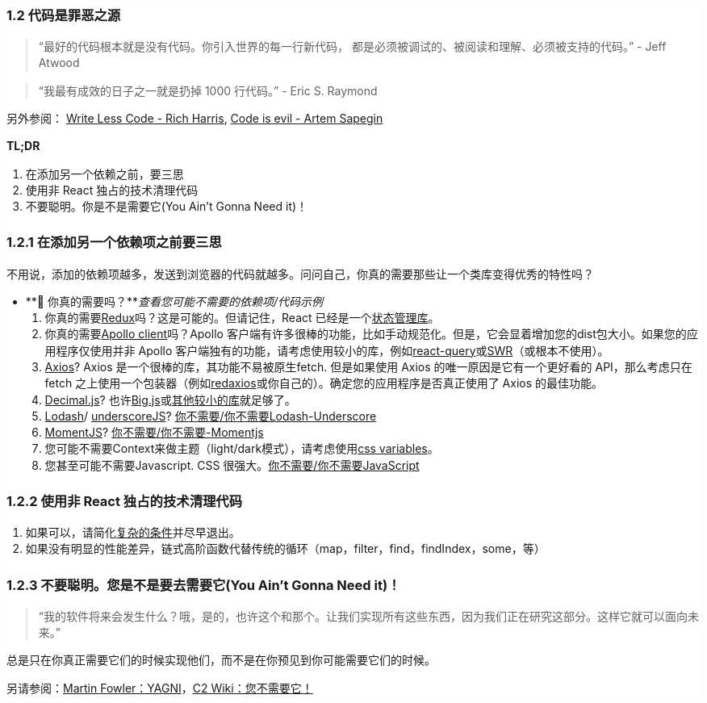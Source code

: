 ### 1.2 代码是罪恶之源

> “最好的代码根本就是没有代码。你引入世界的每一行新代码， 都是必须被调试的、被阅读和理解、必须被支持的代码。” - Jeff Atwood
> 

> “我最有成效的日子之一就是扔掉 1000 行代码。” - Eric S. Raymond
> 

另外参阅： [Write Less Code - Rich Harris](https://svelte.dev/blog/write-less-code), [Code is evil - Artem Sapegin](https://github.com/sapegin/washingcode-book/blob/master/manuscript/Code_is_evil.md)

**TL;DR**

1. 在添加另一个依赖之前，要三思
2. 使用非 React 独占的技术清理代码
3. 不要聪明。你是不是需要它(You Ain’t Gonna Need it)！

### 1.2.1 在添加另一个依赖项之前要三思

不用说，添加的依赖项越多，发送到浏览器的代码就越多。问问自己，你真的需要那些让一个类库变得优秀的特性吗？

- **🙈 你真的需要吗？***查看您可能不需要的依赖项/代码示例*
    1. 你真的需要[Redux](https://redux.js.org/)吗？这是可能的。但请记住，React 已经是一个[状态管理库](https://kentcdodds.com/blog/application-state-management-with-react)。
    2. 你真的需要[Apollo client](https://www.apollographql.com/docs/react/)吗？Apollo 客户端有许多很棒的功能，比如手动规范化。但是，它会显着增加您的dist包大小。如果您的应用程序仅使用并非 Apollo 客户端独有的功能，请考虑使用较小的库，例如[react-query](https://react-query.tanstack.com/comparison)或[SWR](https://github.com/vercel/swr)（或根本不使用）。
    3. [Axios](https://github.com/axios/axios)? Axios 是一个很棒的库，其功能不易被原生fetch. 但是如果使用 Axios 的唯一原因是它有一个更好看的 API，那么考虑只在 fetch 之上使用一个包装器（例如[redaxios](https://github.com/developit/redaxios)或你自己的）。确定您的应用程序是否真正使用了 Axios 的最佳功能。
    4. [Decimal.js](https://github.com/MikeMcl/decimal.js/)? 也许[Big.js](https://github.com/MikeMcl/big.js/)或[其他较小的库](https://www.npmtrends.com/big.js-vs-bignumber.js-vs-decimal.js-vs-mathjs)就足够了。
    5. [Lodash](https://lodash.com/)/ [underscoreJS](https://underscorejs.org/)? [你不需要/你不需要Lodash-Underscore](https://github.com/you-dont-need/You-Dont-Need-Lodash-Underscore)
    6. [MomentJS](https://momentjs.com/)? [你不需要/你不需要-Momentjs](https://github.com/you-dont-need/You-Dont-Need-Momentjs)
    7. 您可能不需要Context来做主题（light/dark模式），请考虑使用[css variables](https://epicreact.dev/css-variables)。
    8. 您甚至可能不需要Javascript. CSS 很强大。[你不需要/你不需要JavaScript](https://github.com/you-dont-need/You-Dont-Need-JavaScript)

### 1.2.2 使用非 React 独占的技术清理代码

1. 如果可以，请简化[复杂的条件](https://github.com/sapegin/washingcode-book/blob/master/manuscript/Avoid_conditions.md)并尽早退出。
2. 如果没有明显的性能差异，链式高阶函数代替传统的循环（map，filter，find，findIndex，some，等）

### 1.2.3 不要聪明。您是不是要去需要它(You Ain’t Gonna Need it)！

> “我的软件将来会发生什么？哦，是的，也许这个和那个。让我们实现所有这些东西，因为我们正在研究这部分。这样它就可以面向未来。”
> 

总是只在你真正需要它们的时候实现他们，而不是在你预见到你可能需要它们的时候。

另请参阅：[Martin Fowler：YAGNI](https://martinfowler.com/bliki/Yagni.html)，[C2 Wiki：您不需要它！](https://wiki.c2.com/?YouArentGonnaNeedIt)
